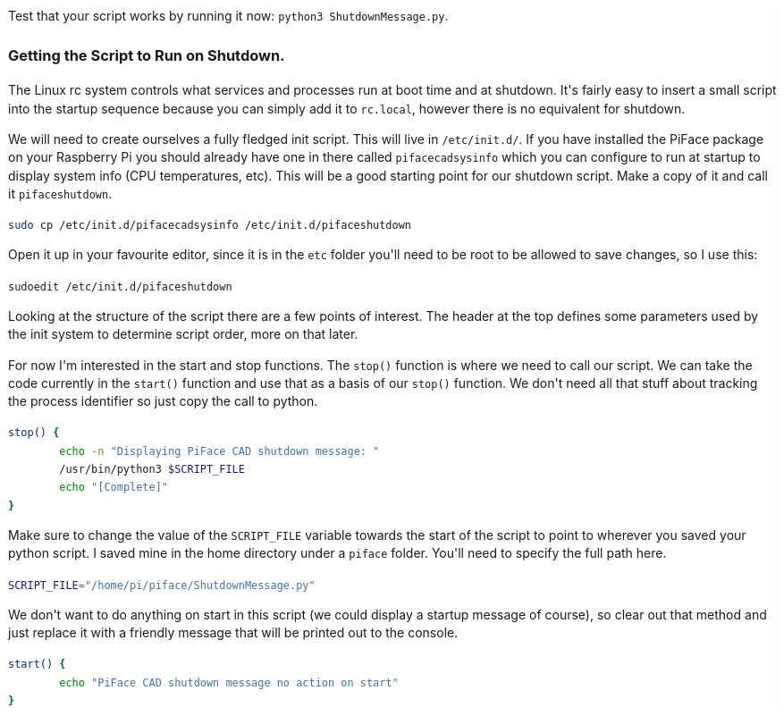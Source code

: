 Test that your script works by running it now: `python3 ShutdownMessage.py`.

### Getting the Script to Run on Shutdown.

The Linux rc system controls what services and processes run at boot time and at 
shutdown. It's fairly easy to insert a small script into the startup sequence 
because you can simply add it to `rc.local`, however there is no equivalent for 
shutdown.

We will need to create ourselves a fully fledged init script.  This will live 
in `/etc/init.d/`.  If you have installed the PiFace package on your Raspberry Pi 
you should already have one in there called `pifacecadsysinfo` which you can configure 
to run at startup to display system info (CPU temperatures, etc).  This will be a 
good starting point for our shutdown script.  Make a copy of it and call it `pifaceshutdown`.

```sh
sudo cp /etc/init.d/pifacecadsysinfo /etc/init.d/pifaceshutdown 
```

Open it up in your favourite editor, since it is in the `etc` folder you'll need 
to be root to be allowed to save changes, so I use this:

```sh
sudoedit /etc/init.d/pifaceshutdown
```

Looking at the structure of the script there are a few points of interest.  The header 
at the top defines some parameters used by the init system to determine script order, 
more on that later.  

For now I'm interested in the start and stop functions.  The `stop()` function is where 
we need to call our script.  We can take the code currently in the `start()` function and 
use that as a basis of our `stop()` function.  We don't need all that stuff about tracking 
the process identifier so just copy the call to python.

```sh
stop() {
        echo -n "Displaying PiFace CAD shutdown message: "
        /usr/bin/python3 $SCRIPT_FILE
        echo "[Complete]"
}
```

Make sure to change the value of the `SCRIPT_FILE` variable towards the start of the 
script to point to wherever you saved your python script.  I saved mine in the home 
directory under a `piface` folder.  You'll need to specify the full path here.

```sh
SCRIPT_FILE="/home/pi/piface/ShutdownMessage.py"
```

We don't want to do anything on start in this script (we could display a startup message of 
course), so clear out that method and just replace it with a friendly message that will be 
printed out to the console.

```sh
start() {
        echo "PiFace CAD shutdown message no action on start"
}
```
